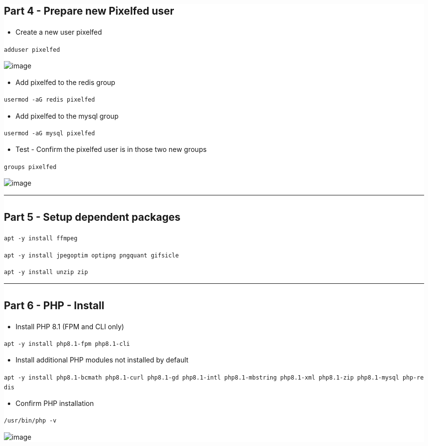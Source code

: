 ## Part 4 - Prepare new Pixelfed user
* Create a new user pixelfed
```
adduser pixelfed
```
![image](https://user-images.githubusercontent.com/17537000/171809063-fd22194d-3d2a-446c-9b51-26aadce99ef1.png)

* Add pixelfed to the redis group
```
usermod -aG redis pixelfed
```
* Add pixelfed to the mysql group
```
usermod -aG mysql pixelfed
```
* Test - Confirm the pixelfed user is in those two new groups
```
groups pixelfed
```
![image](https://user-images.githubusercontent.com/17537000/171838222-466f774a-fa04-4011-b8d3-29c16cf3a93e.png)

----

## Part 5 - Setup dependent packages
```
apt -y install ffmpeg
```
```
apt -y install jpegoptim optipng pngquant gifsicle 
```
```
apt -y install unzip zip
```

----

## Part 6 - PHP - Install
* Install PHP 8.1 (FPM and CLI only)
```
apt -y install php8.1-fpm php8.1-cli
```

*  Install additional PHP modules not installed by default
```
apt -y install php8.1-bcmath php8.1-curl php8.1-gd php8.1-intl php8.1-mbstring php8.1-xml php8.1-zip php8.1-mysql php-redis
```

* Confirm PHP installation
```
/usr/bin/php -v
```
![image](https://user-images.githubusercontent.com/17537000/171971995-d94a4278-68d6-4d1c-9a81-9fb7404779d6.png)
